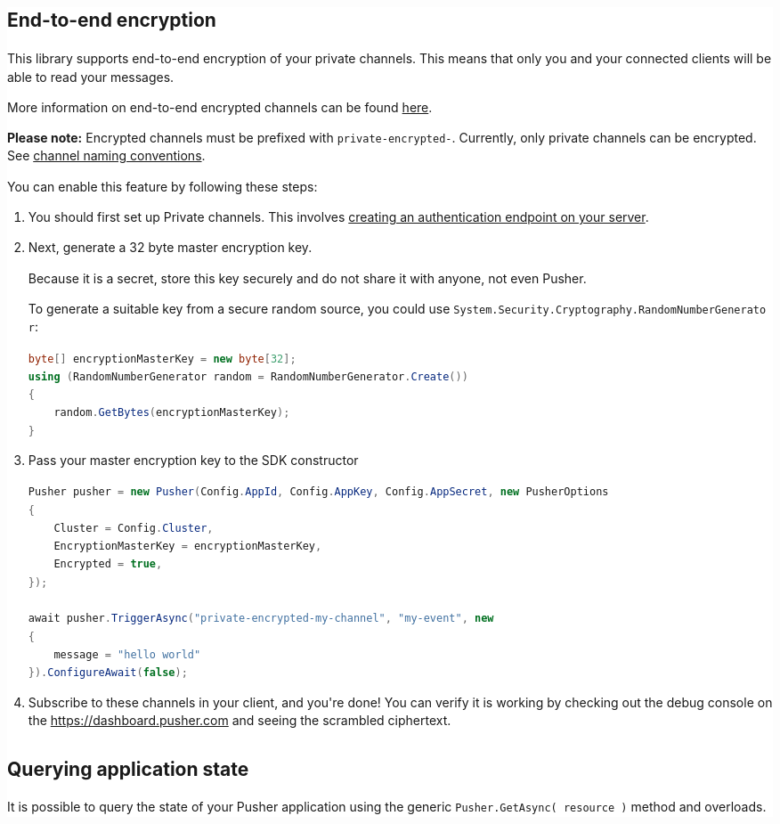 ## End-to-end encryption

This library supports end-to-end encryption of your private channels. This means that only you and your connected clients
will be able to read your messages.

More information on end-to-end encrypted channels can be found [here](https://pusher.com/docs/client_api_guide/client_encrypted_channels).

**Please note:** Encrypted channels must be prefixed with `private-encrypted-`. Currently, only private channels can be encrypted.
See [channel naming conventions](https://pusher.com/docs/channels/using_channels/channels#channel-naming-conventions).

You can enable this feature by following these steps:

1. You should first set up Private channels. This involves
   [creating an authentication endpoint on your server](https://pusher.com/docs/authenticating_users).

2. Next, generate a 32 byte master encryption key.

   Because it is a secret, store this key securely and do not share it with anyone, not even Pusher.

   To generate a suitable key from a secure random source, you could use `System.Security.Cryptography.RandomNumberGenerator`:

   ```cs
   byte[] encryptionMasterKey = new byte[32];
   using (RandomNumberGenerator random = RandomNumberGenerator.Create())
   {
       random.GetBytes(encryptionMasterKey);
   }
   ```
3. Pass your master encryption key to the SDK constructor

   ```cs
   Pusher pusher = new Pusher(Config.AppId, Config.AppKey, Config.AppSecret, new PusherOptions
   {
       Cluster = Config.Cluster,
       EncryptionMasterKey = encryptionMasterKey,
       Encrypted = true,
   });

   await pusher.TriggerAsync("private-encrypted-my-channel", "my-event", new 
   {
       message = "hello world"
   }).ConfigureAwait(false);
   ```
4. Subscribe to these channels in your client, and you're done!
   You can verify it is working by checking out the debug console on the
   <https://dashboard.pusher.com> and seeing the scrambled ciphertext.

## Querying application state

It is possible to query the state of your Pusher application using the generic `Pusher.GetAsync( resource )` method and overloads.
